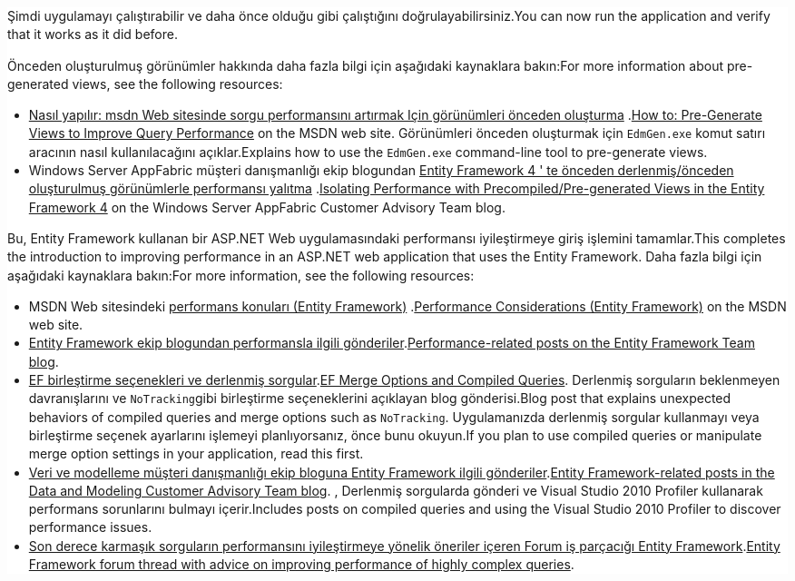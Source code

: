 <span data-ttu-id="be0f1-273">Şimdi uygulamayı çalıştırabilir ve daha önce olduğu gibi çalıştığını doğrulayabilirsiniz.</span><span class="sxs-lookup"><span data-stu-id="be0f1-273">You can now run the application and verify that it works as it did before.</span></span>

<span data-ttu-id="be0f1-274">Önceden oluşturulmuş görünümler hakkında daha fazla bilgi için aşağıdaki kaynaklara bakın:</span><span class="sxs-lookup"><span data-stu-id="be0f1-274">For more information about pre-generated views, see the following resources:</span></span>

- <span data-ttu-id="be0f1-275">[Nasıl yapılır: msdn Web sitesinde sorgu performansını artırmak Için görünümleri önceden oluşturma](https://msdn.microsoft.com/library/bb896240.aspx) .</span><span class="sxs-lookup"><span data-stu-id="be0f1-275">[How to: Pre-Generate Views to Improve Query Performance](https://msdn.microsoft.com/library/bb896240.aspx) on the MSDN web site.</span></span> <span data-ttu-id="be0f1-276">Görünümleri önceden oluşturmak için `EdmGen.exe` komut satırı aracının nasıl kullanılacağını açıklar.</span><span class="sxs-lookup"><span data-stu-id="be0f1-276">Explains how to use the `EdmGen.exe` command-line tool to pre-generate views.</span></span>
- <span data-ttu-id="be0f1-277">Windows Server AppFabric müşteri danışmanlığı ekip blogundan [Entity Framework 4 ' te önceden derlenmiş/önceden oluşturulmuş görünümlerle performansı yalıtma](https://blogs.msdn.com/b/appfabriccat/archive/2010/08/06/isolating-performance-with-precompiled-pre-generated-views-in-the-entity-framework-4.aspx) .</span><span class="sxs-lookup"><span data-stu-id="be0f1-277">[Isolating Performance with Precompiled/Pre-generated Views in the Entity Framework 4](https://blogs.msdn.com/b/appfabriccat/archive/2010/08/06/isolating-performance-with-precompiled-pre-generated-views-in-the-entity-framework-4.aspx) on the Windows Server AppFabric Customer Advisory Team blog.</span></span>

<span data-ttu-id="be0f1-278">Bu, Entity Framework kullanan bir ASP.NET Web uygulamasındaki performansı iyileştirmeye giriş işlemini tamamlar.</span><span class="sxs-lookup"><span data-stu-id="be0f1-278">This completes the introduction to improving performance in an ASP.NET web application that uses the Entity Framework.</span></span> <span data-ttu-id="be0f1-279">Daha fazla bilgi için aşağıdaki kaynaklara bakın:</span><span class="sxs-lookup"><span data-stu-id="be0f1-279">For more information, see the following resources:</span></span>

- <span data-ttu-id="be0f1-280">MSDN Web sitesindeki [performans konuları (Entity Framework)](https://msdn.microsoft.com/library/cc853327.aspx) .</span><span class="sxs-lookup"><span data-stu-id="be0f1-280">[Performance Considerations (Entity Framework)](https://msdn.microsoft.com/library/cc853327.aspx) on the MSDN web site.</span></span>
- <span data-ttu-id="be0f1-281">[Entity Framework ekip blogundan performansla ilgili gönderiler](https://blogs.msdn.com/b/adonet/archive/tags/performance/).</span><span class="sxs-lookup"><span data-stu-id="be0f1-281">[Performance-related posts on the Entity Framework Team blog](https://blogs.msdn.com/b/adonet/archive/tags/performance/).</span></span>
- <span data-ttu-id="be0f1-282">[EF birleştirme seçenekleri ve derlenmiş sorgular](https://blogs.msdn.com/b/dsimmons/archive/2010/01/12/ef-merge-options-and-compiled-queries.aspx).</span><span class="sxs-lookup"><span data-stu-id="be0f1-282">[EF Merge Options and Compiled Queries](https://blogs.msdn.com/b/dsimmons/archive/2010/01/12/ef-merge-options-and-compiled-queries.aspx).</span></span> <span data-ttu-id="be0f1-283">Derlenmiş sorguların beklenmeyen davranışlarını ve `NoTracking`gibi birleştirme seçeneklerini açıklayan blog gönderisi.</span><span class="sxs-lookup"><span data-stu-id="be0f1-283">Blog post that explains unexpected behaviors of compiled queries and merge options such as `NoTracking`.</span></span> <span data-ttu-id="be0f1-284">Uygulamanızda derlenmiş sorgular kullanmayı veya birleştirme seçenek ayarlarını işlemeyi planlıyorsanız, önce bunu okuyun.</span><span class="sxs-lookup"><span data-stu-id="be0f1-284">If you plan to use compiled queries or manipulate merge option settings in your application, read this first.</span></span>
- <span data-ttu-id="be0f1-285">[Veri ve modelleme müşteri danışmanlığı ekip bloguna Entity Framework ilgili gönderiler](https://blogs.msdn.com/b/dmcat/archive/tags/entity+framework/).</span><span class="sxs-lookup"><span data-stu-id="be0f1-285">[Entity Framework-related posts in the Data and Modeling Customer Advisory Team blog](https://blogs.msdn.com/b/dmcat/archive/tags/entity+framework/).</span></span> <span data-ttu-id="be0f1-286">, Derlenmiş sorgularda gönderi ve Visual Studio 2010 Profiler kullanarak performans sorunlarını bulmayı içerir.</span><span class="sxs-lookup"><span data-stu-id="be0f1-286">Includes posts on compiled queries and using the Visual Studio 2010 Profiler to discover performance issues.</span></span>
- <span data-ttu-id="be0f1-287">[Son derece karmaşık sorguların performansını iyileştirmeye yönelik öneriler içeren Forum iş parçacığı Entity Framework](https://social.msdn.microsoft.com/Forums/adodotnetentityframework/thread/ffe8b2ab-c5b5-4331-8988-33a872d0b5f6).</span><span class="sxs-lookup"><span data-stu-id="be0f1-287">[Entity Framework forum thread with advice on improving performance of highly complex queries](https://social.msdn.microsoft.com/Forums/adodotnetentityframework/thread/ffe8b2ab-c5b5-4331-8988-33a872d0b5f6).</span></span>